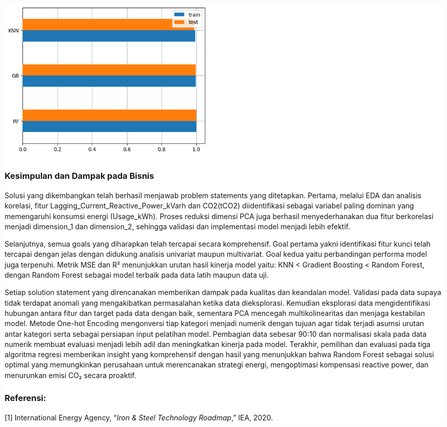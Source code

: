   <img src="image/r2.png" width="400"/>
</div>

### Kesimpulan dan Dampak pada Bisnis
Solusi yang dikembangkan telah berhasil menjawab problem statements yang ditetapkan. Pertama, melalui EDA dan analisis korelasi, fitur Lagging_Current_Reactive_Power_kVarh dan CO2(tCO2) diidentifikasi sebagai variabel paling dominan yang memengaruhi konsumsi energi (Usage_kWh). Proses reduksi dimensi PCA juga berhasil menyederhanakan dua fitur berkorelasi menjadi dimension_1 dan dimension_2, sehingga validasi dan implementasi model menjadi lebih efektif.

Selanjutnya, semua goals yang diharapkan telah tercapai secara komprehensif. Goal pertama yakni identifikasi fitur kunci telah tercapai dengan jelas dengan didukung analisis univariat maupun multivariat. Goal kedua yaitu perbandingan performa model juga terpenuhi. Metrik MSE dan R² menunjukkan urutan hasil kinerja model yaitu: KNN < Gradient Boosting < Random Forest, dengan Random Forest sebagai model terbaik pada data latih maupun data uji.

Setiap solution statement yang direncanakan memberikan dampak pada kualitas dan keandalan model. Validasi pada data supaya tidak terdapat anomali yang mengakibatkan permasalahan ketika data dieksplorasi. Kemudian eksplorasi data mengidentifikasi hubungan antara fitur dan target pada data dengan baik, sementara PCA mencegah multikolinearitas dan menjaga kestabilan model. Metode One-hot Encoding mengonversi tiap kategori menjadi numerik dengan tujuan agar tidak terjadi asumsi urutan antar kategori serta sebagai persiapan input pelatihan model. Pembagian data sebesar 90:10 dan normalisasi skala pada data numerik membuat evaluasi menjadi lebih adil dan meningkatkan kinerja pada model. Terakhir, pemilihan dan evaluasi pada tiga algoritma regresi memberikan insight yang komprehensif dengan hasil yang menunjukkan bahwa Random Forest sebagai solusi optimal yang memungkinkan perusahaan untuk merencanakan strategi energi, mengoptimasi kompensasi reactive power, dan menurunkan emisi CO₂ secara proaktif.

### Referensi:

[1] International Energy Agency, “_Iron & Steel Technology Roadmap_,” IEA, 2020.
